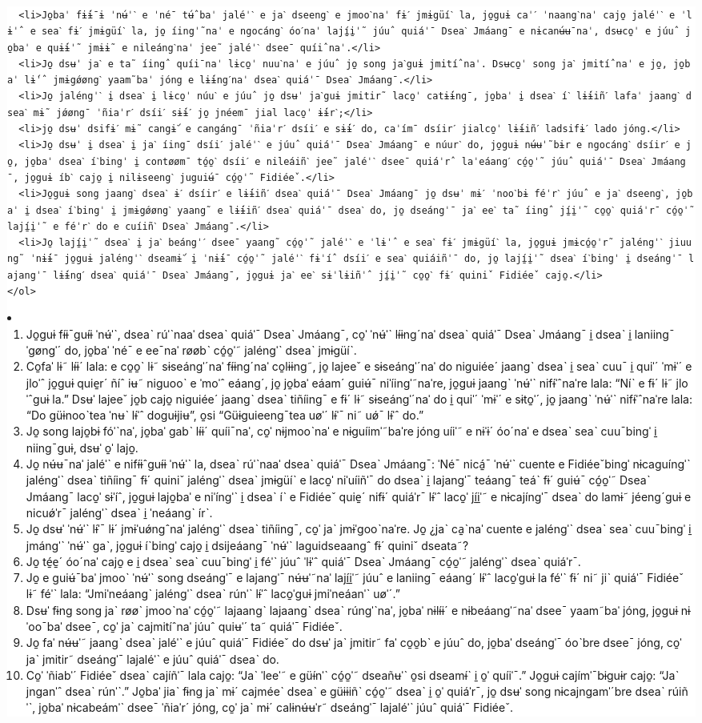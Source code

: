       <li>Jo̱baˈ fɨ́ɨˉɨ ˈnʉ́ˈˋ e ˈnéˉ tʉ́ˆbaˈ jaléˈˋ e jaˋ dseengˋ e jmooˋnaˈ fɨˊ jmɨgüíˋ la, jo̱guɨ caˈˊ ˈnaangˋnaˈ cajo̱ jaléˈˋ e ˈlɨˈˆ e seaˋ fɨˊ jmɨgüíˋ la, jo̱ íingˈ˜naˈ e ngocángˋ óoˊnaˈ lají̱i̱ˈ˜ júuˆ quiáˈˉ Dseaˋ Jmáangˉ e nɨcanʉ́ʉˉnaˈ, dsʉco̱ˈ e júuˆ jo̱baˈ e quɨ́ɨˈ˜ jmɨɨ˜ e nileángˋnaˈ jee˜ jaléˈˋ dseeˉ quíiˆnaˈ.</li>
      <li>Jo̱ dsʉˈ jaˋ e ta˜ íingˆ quíiˉnaˈ lɨco̱ˈ nuuˋnaˈ e júuˆ jo̱ song jaˋguɨ jmitíˆnaˈ. Dsʉco̱ˈ song jaˋ jmitíˆnaˈ e jo̱, jo̱baˈ lɨ́ˈˆ jmɨgǿøngˋ yaam˜baˈ jóng e lɨ́ɨngˊnaˈ dseaˋ quiáˈˉ Dseaˋ Jmáangˉ.</li>
      <li>Jo̱ jaléngˈˋ i̱ dseaˋ i̱ lɨco̱ˈ núuˋ e júuˆ jo̱ dsʉˈ jaˋguɨ jmitir˜ laco̱ˈ catɨ́ɨngˉ, jo̱baˈ i̱ dseaˋ íˋ lɨ́ɨiñˊ lafaˈ jaangˋ dseaˋ mɨ˜ jǿøngˉ ˈñiaˈrˊ dsíiˊ sɨ́ɨˊ jo̱ jnéemˉ jial laco̱ˈ ɨ́ɨrˋ;</li>
      <li>jo̱ dsʉˈ dsifɨˊ mɨ˜ cangɨ́ˋ e cangángˉ ˈñiaˈrˊ dsíiˊ e sɨ́ɨˊ do, caˈímˉ dsíirˊ jialco̱ˈ lɨ́ɨiñˊ ladsifɨˊ lado jóng.</li>
      <li>Jo̱ dsʉˈ i̱ dseaˋ i̱ jaˋ íingˉ dsíiˊ jaléˈˋ e júuˆ quiáˈˉ Dseaˋ Jmáangˉ e núurˋ do, jo̱guɨ nʉ́ʉˈ˜bɨr e ngocángˋ dsíirˊ e jo̱, jo̱baˈ dseaˋ íˋbingˈ i̱ contøømˉ tó̱o̱ˋ dsíiˊ e nileáiñˋ jee˜ jaléˈˋ dseeˉ quiáˈrˆ laˈeáangˊ có̱o̱ˈ˜ júuˆ quiáˈˉ Dseaˋ Jmáangˉ, jo̱guɨ íbˋ cajo̱ i̱ nilɨseengˋ juguiʉ́ˉ có̱o̱ˈ˜ Fidiéeˇ.</li>
      <li>Jo̱guɨ song jaangˋ dseaˋ ɨˊ dsíirˊ e lɨ́ɨiñˊ dseaˋ quiáˈˉ Dseaˋ Jmáangˉ jo̱ dsʉˈ mɨˊ ˈnooˋbɨ féˈrˋ júuˆ e jaˋ dseengˋ, jo̱baˈ i̱ dseaˋ íˋbingˈ i̱ jmɨgǿøngˋ yaang˜ e lɨ́ɨiñˊ dseaˋ quiáˈˉ dseaˋ do, jo̱ dseángˈˉ jaˋ eeˋ ta˜ íingˆ jí̱i̱ˈ˜ co̱o̱ˋ quiáˈrˉ có̱o̱ˈ˜ lají̱i̱ˈ˜ e féˈrˋ do e cuíiñˋ Dseaˋ Jmáangˉ.</li>
      <li>Jo̱ lají̱i̱ˈ˜ dseaˋ i̱ jaˋ beángˈˊ dseeˉ yaang˜ có̱o̱ˈ˜ jaléˈˋ e ˈlɨˈˆ e seaˋ fɨˊ jmɨgüíˋ la, jo̱guɨ jmɨcó̱o̱ˈr˜ jaléngˈˋ jiuung˜ ˈnɨ́ɨˉ jo̱guɨ jaléngˈˋ dseamɨ́ˋ i̱ ˈnɨ́ɨˉ có̱o̱ˈ˜ jaléˈˋ fɨˈíˆ dsíiˊ e seaˋ quiáiñˈˉ do, jo̱ lají̱i̱ˈ˜ dseaˋ íˋbingˈ i̱ dseángˈˉ lajangˈˉ lɨ́ɨngˊ dseaˋ quiáˈˉ Dseaˋ Jmáangˉ, jo̱guɨ jaˋ eeˋ sɨˈlɨiñˈˆ jí̱i̱ˈ˜ co̱o̱ˋ fɨˊ quiniˇ Fidiéeˇ cajo̱.</li>
    </ol>
  </li>
  <li>
    <ol>
      <li>Jo̱guɨ fɨ́ɨˉguɨ́ɨ ˈnʉ́ˈˋ, dseaˋ rúˈˋnaaˈ dseaˋ quiáˈˉ Dseaˋ Jmáangˉ, co̱ˈ ˈnʉ́ˈˋ lɨ́ɨngˊnaˈ dseaˋ quiáˈˉ Dseaˋ Jmáangˉ i̱ dseaˋ i̱ laniingˉ ˈgøngˈˊ do, jo̱baˈ ˈnéˉ e eeˉnaˈ røøbˋ có̱o̱ˈ˜ jaléngˈˋ dseaˋ jmɨgüíˋ.</li>
      <li>Co̱faˈ lɨ˜ lɨ́ɨˊ lala: e co̱o̱ˋ lɨ˜ sɨseángˈˊnaˈ fɨ́ɨngˊnaˈ co̱lɨɨng˜, jo̱ lajeeˇ e sɨseángˈˊnaˈ do niguiéeˊ jaangˋ dseaˋ i̱ seaˋ cuuˉ i̱ quiˈˊ ˈmɨˈˊ e jloˈˆ jo̱guɨ quie̱rˊ ñíˆ iʉ˜ niguooˋ e ˈmoˈˆ eáangˊ, jo̱ jo̱baˈ eáamˊ guiʉ́ˉ niˈíingˈ˜naˈre, jo̱guɨ jaangˋ ˈnʉ́ˈˋ nifɨ́ˈˆnaˈre lala: “Níˋ e fɨˊ lɨ˜ jloˈˆguɨ la.” Dsʉˈ lajeeˇ jo̱b cajo̱ niguiéeˊ jaangˋ dseaˋ tiñíingˉ e fɨˊ lɨ˜ sɨseángˈˊnaˈ do i̱ quiˈˊ ˈmɨˈˊ e sɨto̱ˈˊ, jo̱ jaangˋ ˈnʉ́ˈˋ nifɨ́ˈˆnaˈre lala: “Do güɨnooˋtea ˈnʉˋ lɨ́ˈˆ doguɨjiʉ”, o̱si “Güɨguieengˉtea uøˈˊ lɨ́ˈˉ ni˜ uǿˉ lɨ́ˈˆ do.”</li>
      <li>Jo̱ song lajo̱bɨ fóˈˋnaˈ, jo̱baˈ gabˋ lɨ́ɨˊ quíiˉnaˈ, co̱ˈ nɨjmooˋnaˈ e nɨguíimˈ˜baˈre jóng uíiˈ˜ e nɨˈɨˊ óoˊnaˈ e dseaˋ seaˋ cuuˉbingˈ i̱ niingˉguɨ, dsʉˈ o̱ˈ lajo̱.</li>
      <li>Jo̱ nʉ́ʉˉnaˈ jaléˈˋ e nifɨ́ɨˆguɨ́ɨ ˈnʉ́ˈˋ la, dseaˋ rúˈˋnaaˈ dseaˋ quiáˈˉ Dseaˋ Jmáangˉ: ˈNéˉ nicá̱ˉ ˈnʉ́ˈˋ cuente e Fidiéeˇbingˈ nɨcaguíngˈˋ jaléngˈˋ dseaˋ tiñíingˉ fɨˊ quiniˇ jaléngˈˋ dseaˋ jmɨgüíˋ e laco̱ˈ niˈuíiñˈˉ do dseaˋ i̱ lajangˈˉ teáangˉ teáˋ fɨˊ guiʉ́ˉ có̱o̱ˈ˜ Dseaˋ Jmáangˉ laco̱ˈ sɨˈíˆ, jo̱guɨ lajo̱baˈ e niˈíngˈˋ i̱ dseaˋ íˋ e Fidiéeˇ quie̱ˊ nifɨˊ quiáˈrˉ lɨ́ˈˆ laco̱ˈ jí̱i̱ˈ˜ e nɨcajíngˈˉ dseaˋ do lamɨ˜ jéengˊguɨ e nicuǿˈrˉ jaléngˈˋ dseaˋ i̱ ˈneáangˋ írˋ.</li>
      <li>Jo̱ dsʉˈ ˈnʉ́ˈˋ lɨ́ˈˉ lɨˊ jmɨˈuǿngˆnaˈ jaléngˈˋ dseaˋ tiñíingˉ, co̱ˈ jaˋ jmɨˈgooˋnaˈre. Jo̱ ¿jaˋ ca̱ˋnaˈ cuente e jaléngˈˋ dseaˋ seaˋ cuuˉbingˈ i̱ jmángˈˋ ˈnʉ́ˈˋ gaˋ, jo̱guɨ íˋbingˈ cajo̱ i̱ dsijeáangˉ ˈnʉ́ˈˋ laguidseaangˆ fɨˊ quiniˇ dseata˜?</li>
      <li>Jo̱ té̱e̱ˊ óoˊnaˈ cajo̱ e i̱ dseaˋ seaˋ cuuˉbingˈ i̱ féˈˋ júuˆ ˈlɨˈˆ quiáˈˉ Dseaˋ Jmáangˉ có̱o̱ˈ˜ jaléngˈˋ dseaˋ quiáˈrˉ.</li>
      <li>Jo̱ e guiʉ́ˉbaˈ jmooˋ ˈnʉ́ˈˋ song dseángˈˉ e lajangˈˉ nʉ́ʉˈ˜naˈ lají̱i̱ˈ˜ júuˆ e laniingˉ eáangˊ lɨ́ˈˆ laco̱ˈguɨ la féˈˋ fɨˊ ni˜ jiˋ quiáˈˉ Fidiéeˇ lɨ˜ féˈˋ lala: “Jmiˈneáangˋ jaléngˈˋ dseaˋ rúnˈˋ lɨ́ˈˆ laco̱ˈguɨ jmiˈneáanˈˋ uøˈˊ.”</li>
      <li>Dsʉˈ fɨng song jaˋ røøˋ jmooˋnaˈ có̱o̱ˈ˜ lajaangˋ lajaangˋ dseaˋ rúngˈˋnaˈ, jo̱baˈ nɨlɨ́ɨˊ e nɨbeáangˈ˜naˈ dseeˉ yaam˜baˈ jóng, jo̱guɨ nɨˈooˉbaˈ dseeˉ, co̱ˈ jaˋ cajmitíˆnaˈ júuˆ quiʉˈˊ ta˜ quiáˈˉ Fidiéeˇ.</li>
      <li>Jo̱ faˈ nʉ́ʉˈ˜ jaangˋ dseaˋ jaléˈˋ e júuˆ quiáˈˉ Fidiéeˇ do dsʉˈ jaˋ jmitir˜ faˈ co̱o̱bˋ e júuˆ do, jo̱baˈ dseángˈˉ óoˋbre dseeˉ jóng, co̱ˈ jaˋ jmitir˜ dseángˈˉ lajaléˈˋ e júuˆ quiáˈˉ dseaˋ do.</li>
      <li>Co̱ˈ ˈñiabˈˊ Fidiéeˇ dseaˋ cajíñˈˉ lala cajo̱: “Jaˋ ˈleeˈ˜ e güɨ́nˈˋ có̱o̱ˈ˜ dseañʉˈˋ o̱si dseamɨ́ˋ i̱ o̱ˈ quíiˈˉ.” Jo̱guɨ cajímˈˉbɨguɨr cajo̱: “Jaˋ jnganˈˆ dseaˋ rúnˈˋ.” Jo̱baˈ jiaˋ fɨng jaˋ mɨˊ cajméeˋ dseaˋ e güɨɨiñˋ có̱o̱ˈ˜ dseaˋ i̱ o̱ˈ quiáˈrˉ, jo̱ dsʉˈ song nɨcajngamˈˊbre dseaˋ rúiñˈˋ, jo̱baˈ nɨcabeámˈˋ dseeˉ ˈñiaˈrˊ jóng, co̱ˈ jaˋ mɨˊ calɨnʉ́ʉˈr˜ dseángˈˉ lajaléˈˋ júuˆ quiáˈˉ Fidiéeˇ.</li>